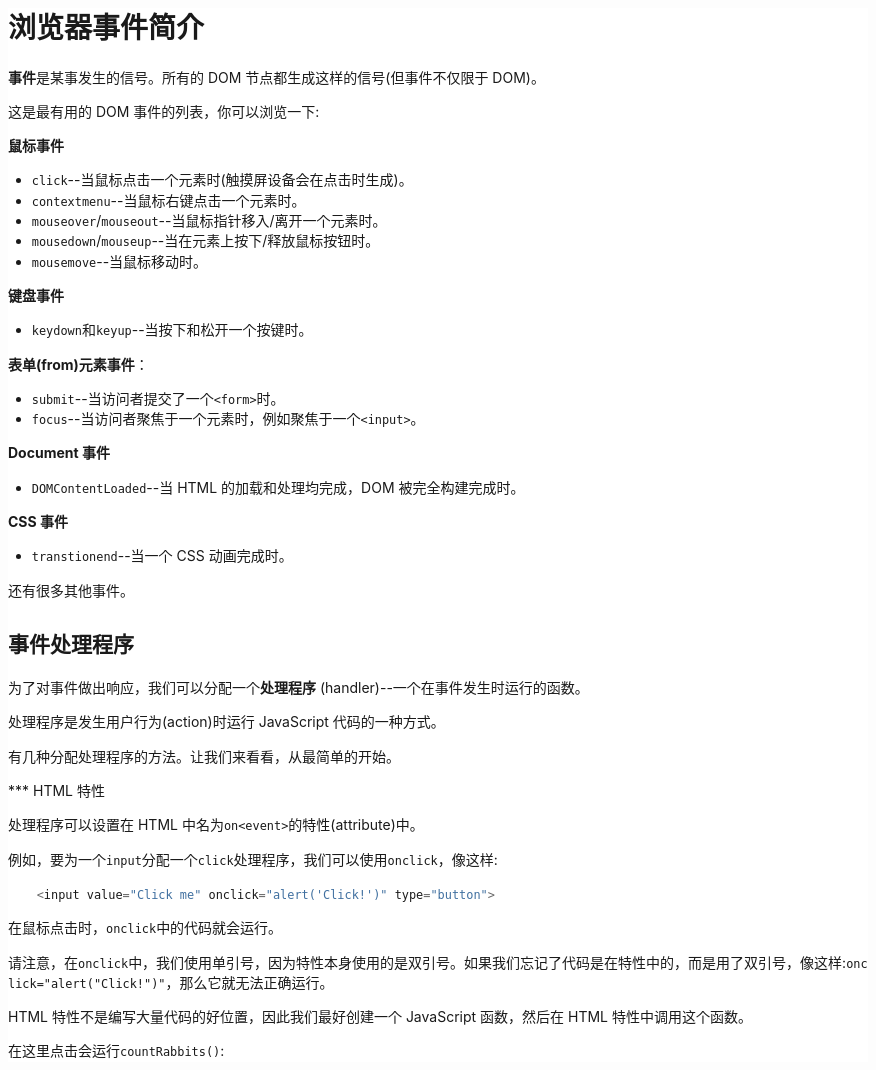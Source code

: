 # 浏览器事件简介

**事件**是某事发生的信号。所有的 DOM 节点都生成这样的信号(但事件不仅限于 DOM)。

这是最有用的 DOM 事件的列表，你可以浏览一下:

**鼠标事件**

- `click`--当鼠标点击一个元素时(触摸屏设备会在点击时生成)。
- `contextmenu`--当鼠标右键点击一个元素时。
- `mouseover`/`mouseout`--当鼠标指针移入/离开一个元素时。
- `mousedown`/`mouseup`--当在元素上按下/释放鼠标按钮时。
- `mousemove`--当鼠标移动时。

**键盘事件**

- `keydown`和`keyup`--当按下和松开一个按键时。

**表单(from)元素事件**：

- `submit`--当访问者提交了一个`<form>`时。
- `focus`--当访问者聚焦于一个元素时，例如聚焦于一个`<input>`。

**Document 事件**

- `DOMContentLoaded`--当 HTML 的加载和处理均完成，DOM 被完全构建完成时。

**CSS 事件**

- `transtionend`--当一个 CSS 动画完成时。

还有很多其他事件。

## 事件处理程序

为了对事件做出响应，我们可以分配一个**处理程序**
(handler)--一个在事件发生时运行的函数。

处理程序是发生用户行为(action)时运行 JavaScript 代码的一种方式。

有几种分配处理程序的方法。让我们来看看，从最简单的开始。

\*\*\* HTML 特性

处理程序可以设置在 HTML 中名为`on<event>`的特性(attribute)中。

例如，要为一个`input`分配一个`click`处理程序，我们可以使用`onclick`，像这样:

```js
    <input value="Click me" onclick="alert('Click!')" type="button">
```

在鼠标点击时，`onclick`中的代码就会运行。

请注意，在`onclick`中，我们使用单引号，因为特性本身使用的是双引号。如果我们忘记了代码是在特性中的，而是用了双引号，像这样:`onclick="alert("Click!")"`，那么它就无法正确运行。

HTML 特性不是编写大量代码的好位置，因此我们最好创建一个 JavaScript 函数，然后在 HTML 特性中调用这个函数。

在这里点击会运行`countRabbits()`:
